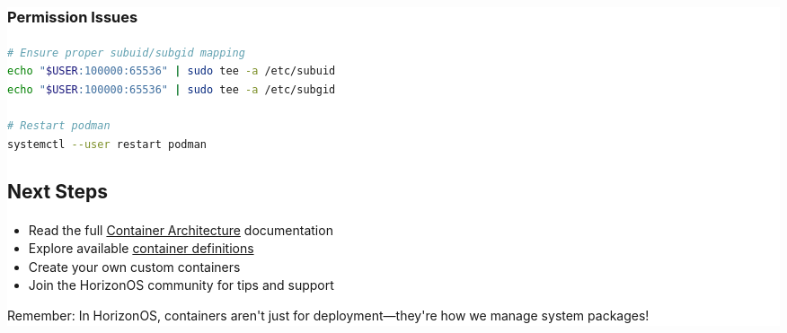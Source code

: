 ### Permission Issues

```bash
# Ensure proper subuid/subgid mapping
echo "$USER:100000:65536" | sudo tee -a /etc/subuid
echo "$USER:100000:65536" | sudo tee -a /etc/subgid

# Restart podman
systemctl --user restart podman
```

## Next Steps

- Read the full [Container Architecture](CONTAINER-ARCHITECTURE.md) documentation
- Explore available [container definitions](../scripts/configs/containers/)
- Create your own custom containers
- Join the HorizonOS community for tips and support

Remember: In HorizonOS, containers aren't just for deployment—they're how we manage system packages!